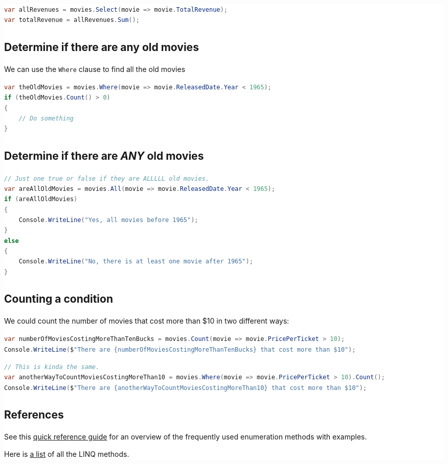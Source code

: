 ```csharp
var allRevenues = movies.Select(movie => movie.TotalRevenue);
var totalRevenue = allRevenues.Sum();
```

## Determine if there are any old movies

We can use the `Where` clause to find all the old movies

```csharp
var theOldMovies = movies.Where(movie => movie.ReleasedDate.Year < 1965);
if (theOldMovies.Count() > 0)
{
    // Do something
}
```

## Determine if there are _ANY_ old movies

```csharp
// Just one true or false if they are ALLLLL old movies.
var areAllOldMovies = movies.All(movie => movie.ReleasedDate.Year < 1965);
if (areAllOldMovies)
{
    Console.WriteLine("Yes, all movies before 1965");
}
else
{
    Console.WriteLine("No, there is at least one movie after 1965");
}
```

## Counting a condition

We could count the number of movies that cost more than \$10 in two different
ways:

```csharp
var numberOfMoviesCostingMoreThanTenBucks = movies.Count(movie => movie.PricePerTicket > 10);
Console.WriteLine($"There are {numberOfMoviesCostingMoreThanTenBucks} that cost more than $10");
```

```csharp
// This is kinda the same.
var anotherWayToCountMoviesCostingMoreThan10 = movies.Where(movie => movie.PricePerTicket > 10).Count();
Console.WriteLine($"There are {anotherWayToCountMoviesCostingMoreThan10} that cost more than $10");
```

## References

See this [quick reference guide](/lessons/misc-quick-reference/cs-linq) for an
overview of the frequently used enumeration methods with examples.

Here is
[a list](https://docs.microsoft.com/en-us/dotnet/api/system.linq.enumerable?view=netcore-3.1)
of all the LINQ methods.

